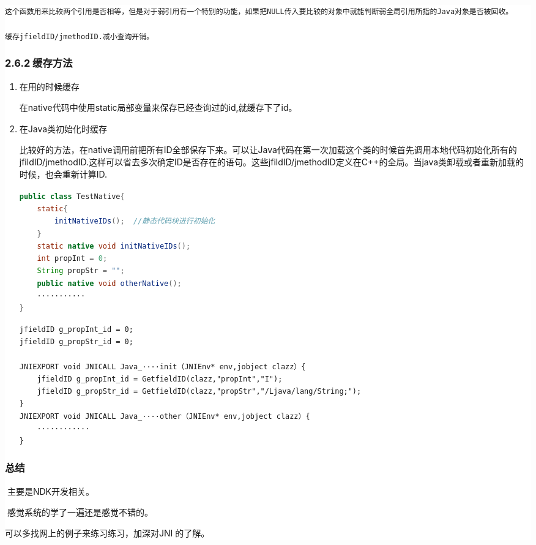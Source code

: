 	这个函数用来比较两个引用是否相等，但是对于弱引用有一个特别的功能，如果把NULL传入要比较的对象中就能判断弱全局引用所指的Java对象是否被回收。

	缓存jfieldID/jmethodID.减小查询开销。



### 2.6.2 缓存方法

1. 在用的时候缓存

	在native代码中使用static局部变量来保存已经查询过的id,就缓存下了id。



1. 在Java类初始化时缓存

	比较好的方法，在native调用前把所有ID全部保存下来。可以让Java代码在第一次加载这个类的时候首先调用本地代码初始化所有的jfildID/jmethodID.这样可以省去多次确定ID是否存在的语句。这些jfildID/jmethodID定义在C++的全局。当java类卸载或者重新加载的时候，也会重新计算ID.

	```java
	public class TestNative{
	    static{
	        initNativeIDs();  //静态代码块进行初始化
	    }
	    static native void initNativeIDs();
	    int propInt = 0;
	    String propStr = "";
	    public native void otherNative();
	    ···········
	}
	```

	```plain text
	jfieldID g_propInt_id = 0;
	jfieldID g_propStr_id = 0;
	
	JNIEXPORT void JNICALL Java_····init（JNIEnv* env,jobject clazz）{
	    jfieldID g_propInt_id = GetfieldID(clazz,"propInt","I");
	    jfieldID g_propStr_id = GetfieldID(clazz,"propStr","/Ljava/lang/String;");
	}
	JNIEXPORT void JNICALL Java_····other（JNIEnv* env,jobject clazz）{
	    ············
	}
	```



### 总结

​ 主要是NDK开发相关。

​ 感觉系统的学了一遍还是感觉不错的。

 可以多找网上的例子来练习练习，加深对JNI 的了解。

